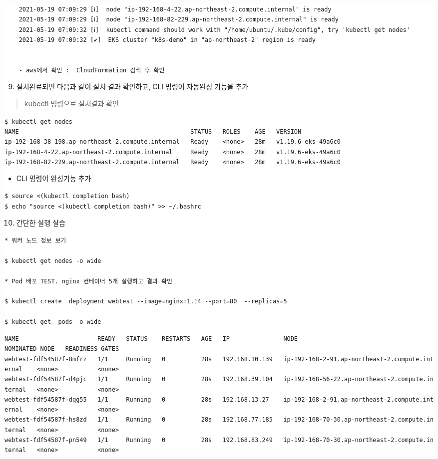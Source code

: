 ```
	2021-05-19 07:09:29 [ℹ]  node "ip-192-168-4-22.ap-northeast-2.compute.internal" is ready
	2021-05-19 07:09:29 [ℹ]  node "ip-192-168-82-229.ap-northeast-2.compute.internal" is ready
	2021-05-19 07:09:32 [ℹ]  kubectl command should work with "/home/ubuntu/.kube/config", try 'kubectl get nodes'
	2021-05-19 07:09:32 [✔]  EKS cluster "k8s-demo" in "ap-northeast-2" region is ready


	- aws에서 확인 :  CloudFormation 검색 후 확인
  ```
  
9. 설치완료되면 다음과 같이 설치 결과 확인하고, CLI 명령어 자동완성 기능을 추가
> kubectl 명령으로 설치결과 확인
```
$ kubectl get nodes
NAME                                                STATUS   ROLES    AGE   VERSION
ip-192-168-38-198.ap-northeast-2.compute.internal   Ready    <none>   28m   v1.19.6-eks-49a6c0
ip-192-168-4-22.ap-northeast-2.compute.internal     Ready    <none>   28m   v1.19.6-eks-49a6c0
ip-192-168-82-229.ap-northeast-2.compute.internal   Ready    <none>   28m   v1.19.6-eks-49a6c0
```
  
* CLI 명령어 완성기능 추가
```
$ source <(kubectl completion bash)
$ echo "source <(kubectl completion bash)" >> ~/.bashrc
```  
  
  
10. 간단한 실행 실습

```
* 워커 노드 정보 보기

$ kubectl get nodes -o wide

* Pod 배포 TEST. nginx 컨테이너 5개 실행하고 결과 확인

$ kubectl create  deployment webtest --image=nginx:1.14 --port=80  --replicas=5

$ kubectl get  pods -o wide
```
	
```
NAME                      READY   STATUS    RESTARTS   AGE   IP               NODE                                               NOMINATED NODE   READINESS GATES
webtest-fdf54587f-8mfrz   1/1     Running   0          28s   192.168.10.139   ip-192-168-2-91.ap-northeast-2.compute.internal    <none>           <none>
webtest-fdf54587f-d4pjc   1/1     Running   0          28s   192.168.39.104   ip-192-168-56-22.ap-northeast-2.compute.internal   <none>           <none>
webtest-fdf54587f-dqg55   1/1     Running   0          28s   192.168.13.27    ip-192-168-2-91.ap-northeast-2.compute.internal    <none>           <none>
webtest-fdf54587f-hs8zd   1/1     Running   0          28s   192.168.77.185   ip-192-168-70-30.ap-northeast-2.compute.internal   <none>           <none>
webtest-fdf54587f-pn549   1/1     Running   0          28s   192.168.83.249   ip-192-168-70-30.ap-northeast-2.compute.internal   <none>           <none>
```
